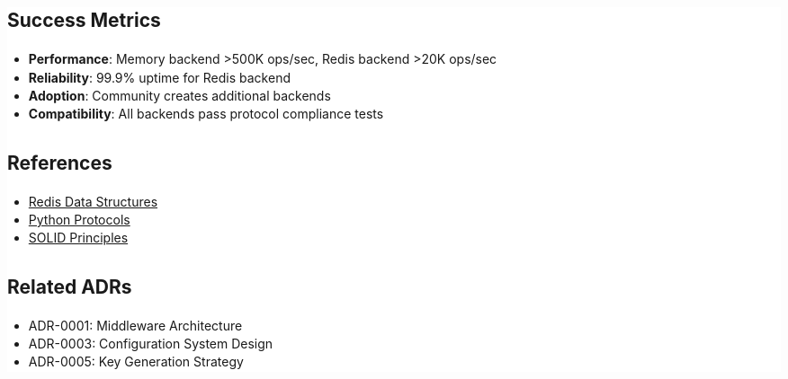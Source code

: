 ## Success Metrics

- **Performance**: Memory backend >500K ops/sec, Redis backend >20K ops/sec
- **Reliability**: 99.9% uptime for Redis backend
- **Adoption**: Community creates additional backends
- **Compatibility**: All backends pass protocol compliance tests

## References

- [Redis Data Structures](https://redis.io/docs/data-types/)
- [Python Protocols](https://docs.python.org/3/library/typing.html#typing.Protocol)
- [SOLID Principles](https://en.wikipedia.org/wiki/SOLID)

## Related ADRs

- ADR-0001: Middleware Architecture
- ADR-0003: Configuration System Design
- ADR-0005: Key Generation Strategy
